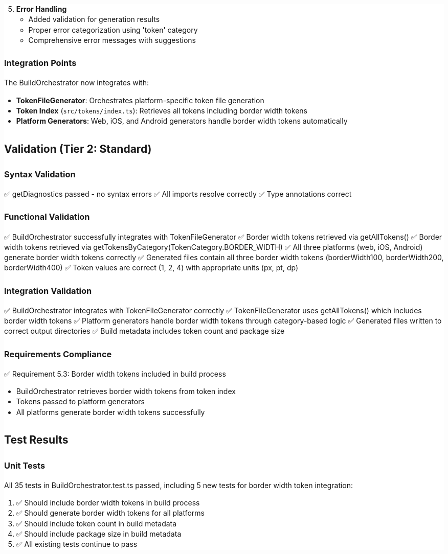 5. **Error Handling**
   - Added validation for generation results
   - Proper error categorization using 'token' category
   - Comprehensive error messages with suggestions

### Integration Points

The BuildOrchestrator now integrates with:
- **TokenFileGenerator**: Orchestrates platform-specific token file generation
- **Token Index** (`src/tokens/index.ts`): Retrieves all tokens including border width tokens
- **Platform Generators**: Web, iOS, and Android generators handle border width tokens automatically

## Validation (Tier 2: Standard)

### Syntax Validation
✅ getDiagnostics passed - no syntax errors
✅ All imports resolve correctly
✅ Type annotations correct

### Functional Validation
✅ BuildOrchestrator successfully integrates with TokenFileGenerator
✅ Border width tokens retrieved via getAllTokens()
✅ Border width tokens retrieved via getTokensByCategory(TokenCategory.BORDER_WIDTH)
✅ All three platforms (web, iOS, Android) generate border width tokens correctly
✅ Generated files contain all three border width tokens (borderWidth100, borderWidth200, borderWidth400)
✅ Token values are correct (1, 2, 4) with appropriate units (px, pt, dp)

### Integration Validation
✅ BuildOrchestrator integrates with TokenFileGenerator correctly
✅ TokenFileGenerator uses getAllTokens() which includes border width tokens
✅ Platform generators handle border width tokens through category-based logic
✅ Generated files written to correct output directories
✅ Build metadata includes token count and package size

### Requirements Compliance
✅ Requirement 5.3: Border width tokens included in build process
  - BuildOrchestrator retrieves border width tokens from token index
  - Tokens passed to platform generators
  - All platforms generate border width tokens successfully

## Test Results

### Unit Tests
All 35 tests in BuildOrchestrator.test.ts passed, including 5 new tests for border width token integration:

1. ✅ Should include border width tokens in build process
2. ✅ Should generate border width tokens for all platforms
3. ✅ Should include token count in build metadata
4. ✅ Should include package size in build metadata
5. ✅ All existing tests continue to pass
